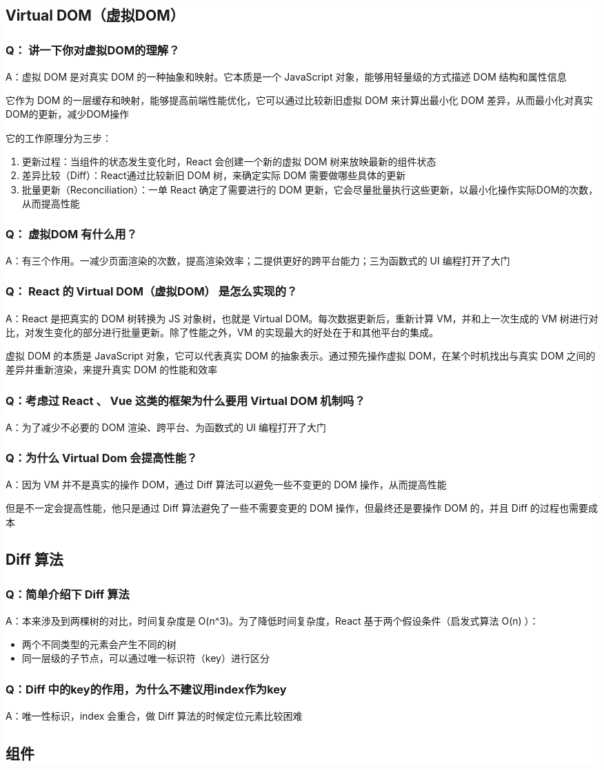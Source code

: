 

## Virtual DOM（虚拟DOM）

### Q： 讲一下你对虚拟DOM的理解？

A：虚拟 DOM 是对真实 DOM 的一种抽象和映射。它本质是一个 JavaScript 对象，能够用轻量级的方式描述 DOM 结构和属性信息

它作为 DOM 的一层缓存和映射，能够提高前端性能优化，它可以通过比较新旧虚拟 DOM 来计算出最小化 DOM 差异，从而最小化对真实DOM的更新，减少DOM操作

它的工作原理分为三步：

1. 更新过程：当组件的状态发生变化时，React 会创建一个新的虚拟 DOM 树来放映最新的组件状态
2. 差异比较（Diff）：React通过比较新旧 DOM 树，来确定实际 DOM 需要做哪些具体的更新
3. 批量更新（Reconciliation）：一单 React 确定了需要进行的 DOM 更新，它会尽量批量执行这些更新，以最小化操作实际DOM的次数，从而提高性能

### Q： 虚拟DOM 有什么用？

A：有三个作用。一减少页面渲染的次数，提高渲染效率；二提供更好的跨平台能力；三为函数式的 UI 编程打开了大门

### Q： React 的 Virtual DOM（虚拟DOM） 是怎么实现的？

A：React 是把真实的 DOM 树转换为 JS 对象树，也就是 Virtual DOM。每次数据更新后，重新计算 VM，并和上一次生成的 VM 树进行对比，对发生变化的部分进行批量更新。除了性能之外，VM 的实现最大的好处在于和其他平台的集成。

虚拟 DOM 的本质是 JavaScript 对象，它可以代表真实 DOM 的抽象表示。通过预先操作虚拟 DOM，在某个时机找出与真实 DOM 之间的差异并重新渲染，来提升真实 DOM 的性能和效率

### Q：考虑过 React 、 Vue 这类的框架为什么要用 Virtual DOM 机制吗？

A：为了减少不必要的 DOM 渲染、跨平台、为函数式的 UI 编程打开了大门

### Q：为什么 Virtual Dom 会提高性能？

A：因为 VM 并不是真实的操作 DOM，通过 Diff 算法可以避免一些不变更的 DOM 操作，从而提高性能

但是不一定会提高性能，他只是通过 Diff 算法避免了一些不需要变更的 DOM 操作，但最终还是要操作 DOM 的，并且 Diff 的过程也需要成本



## Diff 算法

### Q：简单介绍下 Diff 算法

A：本来涉及到两棵树的对比，时间复杂度是 O(n^3)。为了降低时间复杂度，React 基于两个假设条件（启发式算法 O(n) ）：

-   两个不同类型的元素会产生不同的树
-   同一层级的子节点，可以通过唯一标识符（key）进行区分

### Q：Diff 中的key的作用，为什么不建议用index作为key

A：唯一性标识，index 会重合，做 Diff 算法的时候定位元素比较困难



## 组件
